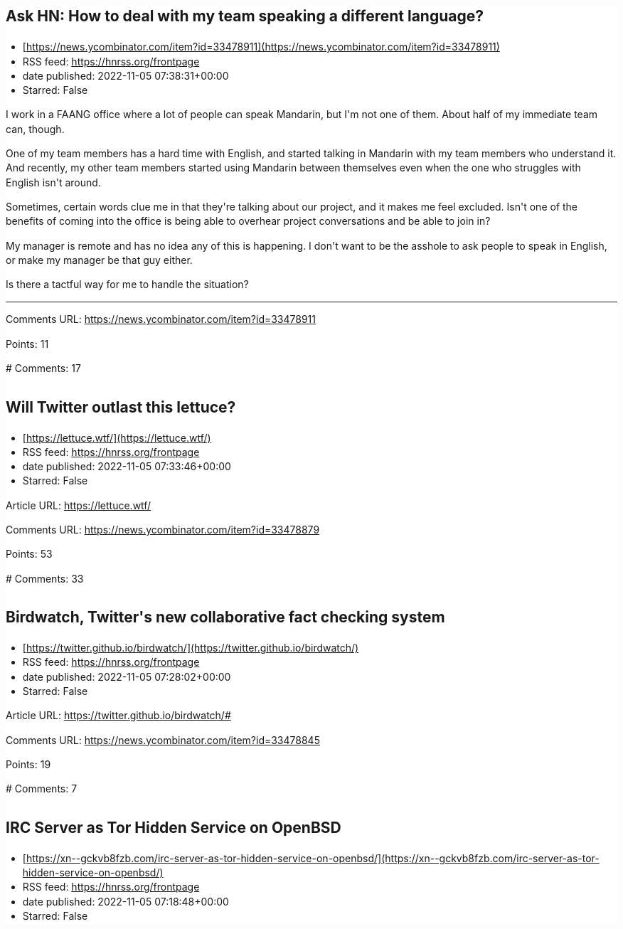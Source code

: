 ## Ask HN: How to deal with my team speaking a different language?
 - [https://news.ycombinator.com/item?id=33478911](https://news.ycombinator.com/item?id=33478911)
 - RSS feed: https://hnrss.org/frontpage
 - date published: 2022-11-05 07:38:31+00:00
 - Starred: False

<p>I work in a FAANG office where a lot of people can speak Mandarin, but I'm not one of them. About half of my immediate team can, though.<p>One of my team members has a hard time with English, and started talking in Mandarin with my team members who understand it. And recently, my other team members started using Mandarin between themselves even when the one who struggles with English isn't around.<p>Sometimes, certain words clue me in that they're talking about our project, and it makes me feel excluded. Isn't one of the benefits of coming into the office is being able to overhear project conversations and be able to join in?<p>My manager is remote and has no idea any of this is happening. I don't want to be the asshole to ask people to speak in English, or make my manager be that guy either.<p>Is there a tactful way for me to handle the situation?</p>
<hr />
<p>Comments URL: <a href="https://news.ycombinator.com/item?id=33478911">https://news.ycombinator.com/item?id=33478911</a></p>
<p>Points: 11</p>
<p># Comments: 17</p>

## Will Twitter outlast this lettuce?
 - [https://lettuce.wtf/](https://lettuce.wtf/)
 - RSS feed: https://hnrss.org/frontpage
 - date published: 2022-11-05 07:33:46+00:00
 - Starred: False

<p>Article URL: <a href="https://lettuce.wtf/">https://lettuce.wtf/</a></p>
<p>Comments URL: <a href="https://news.ycombinator.com/item?id=33478879">https://news.ycombinator.com/item?id=33478879</a></p>
<p>Points: 53</p>
<p># Comments: 33</p>

## Birdwatch, Twitter's new collaborative fact checking system
 - [https://twitter.github.io/birdwatch/](https://twitter.github.io/birdwatch/)
 - RSS feed: https://hnrss.org/frontpage
 - date published: 2022-11-05 07:28:02+00:00
 - Starred: False

<p>Article URL: <a href="https://twitter.github.io/birdwatch/">https://twitter.github.io/birdwatch/#</a></p>
<p>Comments URL: <a href="https://news.ycombinator.com/item?id=33478845">https://news.ycombinator.com/item?id=33478845</a></p>
<p>Points: 19</p>
<p># Comments: 7</p>

## IRC Server as Tor Hidden Service on OpenBSD
 - [https://xn--gckvb8fzb.com/irc-server-as-tor-hidden-service-on-openbsd/](https://xn--gckvb8fzb.com/irc-server-as-tor-hidden-service-on-openbsd/)
 - RSS feed: https://hnrss.org/frontpage
 - date published: 2022-11-05 07:18:48+00:00
 - Starred: False
